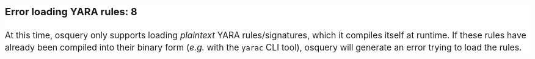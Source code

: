 ### Error loading YARA rules: 8

At this time, osquery only supports loading _plaintext_ YARA rules/signatures, which it compiles itself at runtime. If
these rules have already been compiled into their binary form (_e.g._ with the `yarac` CLI tool), osquery will
generate an error trying to load the rules.
